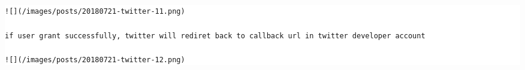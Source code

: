 	![](/images/posts/20180721-twitter-11.png)

	if user grant successfully, twitter will rediret back to callback url in twitter developer account

	![](/images/posts/20180721-twitter-12.png)
